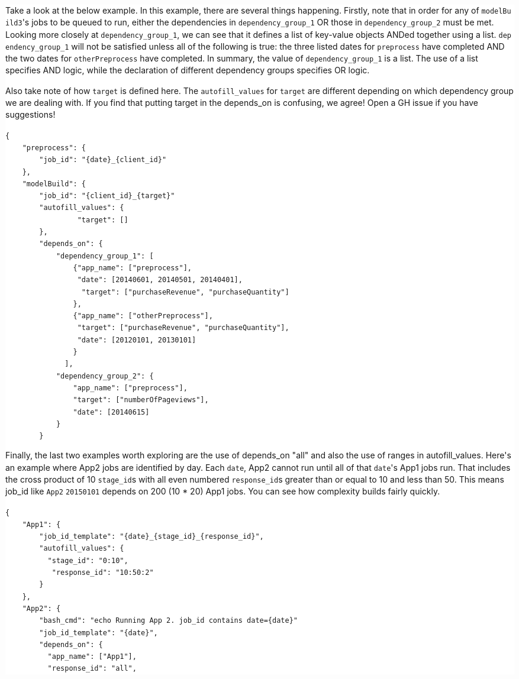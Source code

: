 Take a look at the below example.  In this example, there are several things
happening.  Firstly, note that in order for any of `modelBuild3`'s jobs to be
queued to run, either the dependencies in `dependency_group_1` OR those in
`dependency_group_2` must be met.  Looking more closely at
`dependency_group_1`, we can see that it defines a list of key-value objects
ANDed together using a list.  `dependency_group_1` will not be satisfied unless
all of the following is true: the three listed dates for `preprocess` have
completed AND the two dates for `otherPreprocess`  have completed.  In summary,
the value of `dependency_group_1` is a list.  The use of a list specifies AND
logic, while the declaration of different dependency groups specifies OR logic.

Also take note of how `target` is defined here.  The `autofill_values` for
`target` are different depending on which dependency group we are dealing with.
If you find that putting target in the depends_on is confusing, we agree!  Open
a GH issue if you have suggestions!

    {
        "preprocess": {
            "job_id": "{date}_{client_id}"
        },
        "modelBuild": {
            "job_id": "{client_id}_{target}"
            "autofill_values": {
                     "target": []
            },
            "depends_on": {
                "dependency_group_1": [
                    {"app_name": ["preprocess"],
                     "date": [20140601, 20140501, 20140401],
                      "target": ["purchaseRevenue", "purchaseQuantity"]
                    },
                    {"app_name": ["otherPreprocess"],
                     "target": ["purchaseRevenue", "purchaseQuantity"],
                     "date": [20120101, 20130101]
                    }
                  ],
                "dependency_group_2": {
                    "app_name": ["preprocess"],
                    "target": ["numberOfPageviews"],
                    "date": [20140615]
                }
            }

Finally, the last two examples worth exploring are the use of depends_on "all"
and also the use of ranges in autofill_values.  Here's an example where App2
jobs are identified by day.  Each `date`, App2 cannot run until all of that
`date`'s App1 jobs run.  That includes the cross product of 10 `stage_id`s with
all even numbered `response_id`s greater than or equal to 10 and less than 50.
This means job_id like `App2` `20150101` depends on 200 (10 * 20) App1 jobs.
You can see how complexity builds fairly quickly.

    {
        "App1": {
            "job_id_template": "{date}_{stage_id}_{response_id}",
            "autofill_values": {
              "stage_id": "0:10",
               "response_id": "10:50:2"
            }
        },
        "App2": {
            "bash_cmd": "echo Running App 2. job_id contains date={date}"
            "job_id_template": "{date}",
            "depends_on": {
              "app_name": ["App1"],
              "response_id": "all",